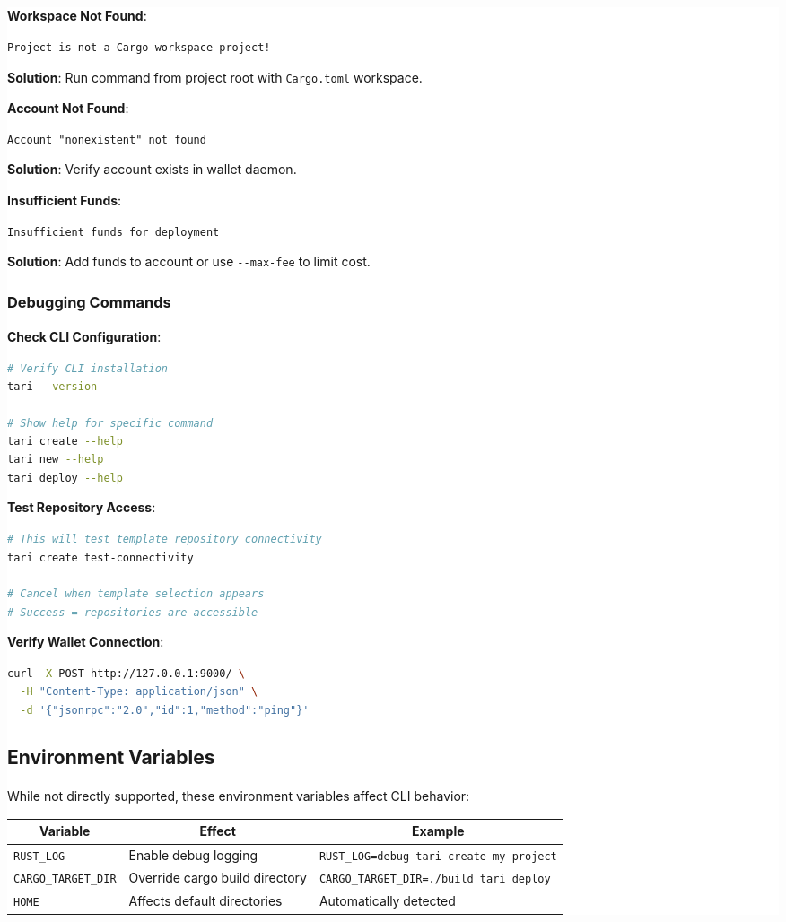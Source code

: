**Workspace Not Found**:
```
Project is not a Cargo workspace project!
```
**Solution**: Run command from project root with `Cargo.toml` workspace.

**Account Not Found**:
```
Account "nonexistent" not found
```
**Solution**: Verify account exists in wallet daemon.

**Insufficient Funds**:
```
Insufficient funds for deployment
```
**Solution**: Add funds to account or use `--max-fee` to limit cost.

### Debugging Commands

**Check CLI Configuration**:
```bash
# Verify CLI installation
tari --version

# Show help for specific command
tari create --help
tari new --help  
tari deploy --help
```

**Test Repository Access**:
```bash
# This will test template repository connectivity
tari create test-connectivity

# Cancel when template selection appears
# Success = repositories are accessible
```

**Verify Wallet Connection**:
```bash
curl -X POST http://127.0.0.1:9000/ \
  -H "Content-Type: application/json" \
  -d '{"jsonrpc":"2.0","id":1,"method":"ping"}'
```

## Environment Variables

While not directly supported, these environment variables affect CLI behavior:

| Variable | Effect | Example |
|----------|--------|---------|
| `RUST_LOG` | Enable debug logging | `RUST_LOG=debug tari create my-project` |
| `CARGO_TARGET_DIR` | Override cargo build directory | `CARGO_TARGET_DIR=./build tari deploy` |
| `HOME` | Affects default directories | Automatically detected |
